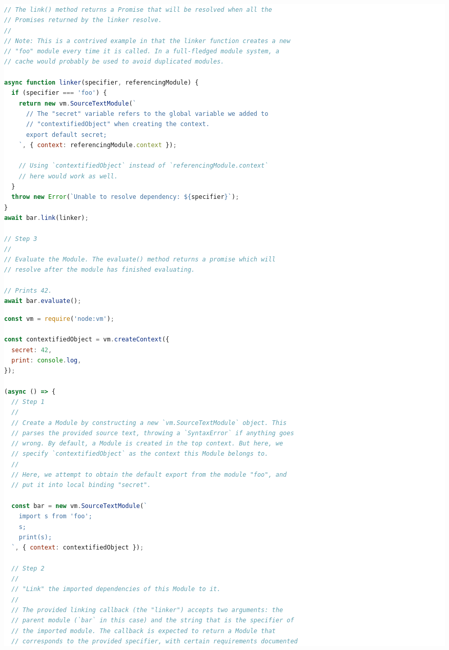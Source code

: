 ```mjs
// The link() method returns a Promise that will be resolved when all the
// Promises returned by the linker resolve.
//
// Note: This is a contrived example in that the linker function creates a new
// "foo" module every time it is called. In a full-fledged module system, a
// cache would probably be used to avoid duplicated modules.

async function linker(specifier, referencingModule) {
  if (specifier === 'foo') {
    return new vm.SourceTextModule(`
      // The "secret" variable refers to the global variable we added to
      // "contextifiedObject" when creating the context.
      export default secret;
    `, { context: referencingModule.context });

    // Using `contextifiedObject` instead of `referencingModule.context`
    // here would work as well.
  }
  throw new Error(`Unable to resolve dependency: ${specifier}`);
}
await bar.link(linker);

// Step 3
//
// Evaluate the Module. The evaluate() method returns a promise which will
// resolve after the module has finished evaluating.

// Prints 42.
await bar.evaluate();
```

```cjs
const vm = require('node:vm');

const contextifiedObject = vm.createContext({
  secret: 42,
  print: console.log,
});

(async () => {
  // Step 1
  //
  // Create a Module by constructing a new `vm.SourceTextModule` object. This
  // parses the provided source text, throwing a `SyntaxError` if anything goes
  // wrong. By default, a Module is created in the top context. But here, we
  // specify `contextifiedObject` as the context this Module belongs to.
  //
  // Here, we attempt to obtain the default export from the module "foo", and
  // put it into local binding "secret".

  const bar = new vm.SourceTextModule(`
    import s from 'foo';
    s;
    print(s);
  `, { context: contextifiedObject });

  // Step 2
  //
  // "Link" the imported dependencies of this Module to it.
  //
  // The provided linking callback (the "linker") accepts two arguments: the
  // parent module (`bar` in this case) and the string that is the specifier of
  // the imported module. The callback is expected to return a Module that
  // corresponds to the provided specifier, with certain requirements documented
```